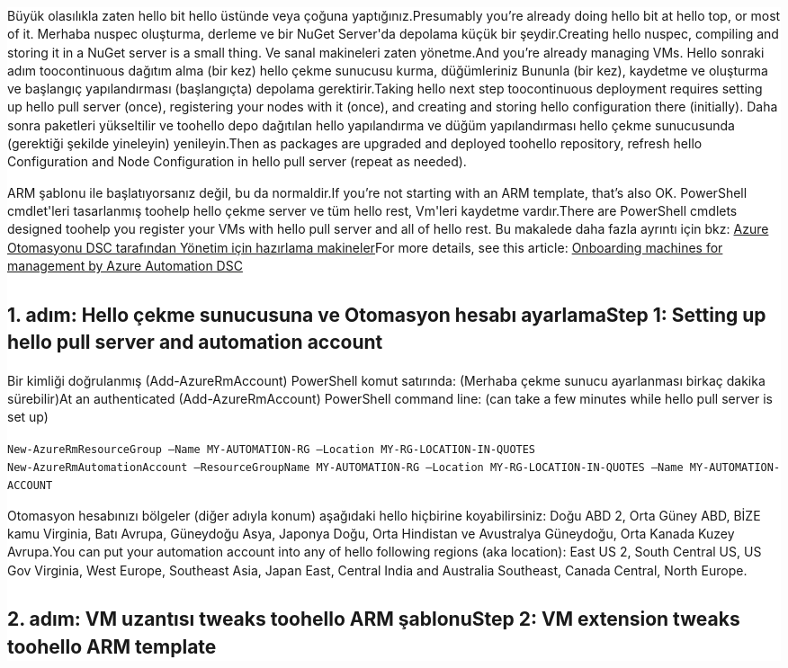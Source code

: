 <span data-ttu-id="33121-158">Büyük olasılıkla zaten hello bit hello üstünde veya çoğuna yaptığınız.</span><span class="sxs-lookup"><span data-stu-id="33121-158">Presumably you’re already doing hello bit at hello top, or most of it.</span></span>  <span data-ttu-id="33121-159">Merhaba nuspec oluşturma, derleme ve bir NuGet Server'da depolama küçük bir şeydir.</span><span class="sxs-lookup"><span data-stu-id="33121-159">Creating hello nuspec, compiling and storing it in a NuGet server is a small thing.</span></span>  <span data-ttu-id="33121-160">Ve sanal makineleri zaten yönetme.</span><span class="sxs-lookup"><span data-stu-id="33121-160">And you’re already managing VMs.</span></span>  <span data-ttu-id="33121-161">Hello sonraki adım toocontinuous dağıtım alma (bir kez) hello çekme sunucusu kurma, düğümleriniz Bununla (bir kez), kaydetme ve oluşturma ve başlangıç yapılandırması (başlangıçta) depolama gerektirir.</span><span class="sxs-lookup"><span data-stu-id="33121-161">Taking hello next step toocontinuous deployment requires setting up hello pull server (once), registering your nodes with it (once), and creating and storing hello configuration there (initially).</span></span>  <span data-ttu-id="33121-162">Daha sonra paketleri yükseltilir ve toohello depo dağıtılan hello yapılandırma ve düğüm yapılandırması hello çekme sunucusunda (gerektiği şekilde yineleyin) yenileyin.</span><span class="sxs-lookup"><span data-stu-id="33121-162">Then as packages are upgraded and deployed toohello repository, refresh hello Configuration and Node Configuration in hello pull server (repeat as needed).</span></span>

<span data-ttu-id="33121-163">ARM şablonu ile başlatıyorsanız değil, bu da normaldir.</span><span class="sxs-lookup"><span data-stu-id="33121-163">If you’re not starting with an ARM template, that’s also OK.</span></span>  <span data-ttu-id="33121-164">PowerShell cmdlet'leri tasarlanmış toohelp hello çekme server ve tüm hello rest, Vm'leri kaydetme vardır.</span><span class="sxs-lookup"><span data-stu-id="33121-164">There are PowerShell cmdlets designed toohelp you register your VMs with hello pull server and all of hello rest.</span></span> <span data-ttu-id="33121-165">Bu makalede daha fazla ayrıntı için bkz: [Azure Otomasyonu DSC tarafından Yönetim için hazırlama makineler](automation-dsc-onboarding.md)</span><span class="sxs-lookup"><span data-stu-id="33121-165">For more details, see this article: [Onboarding machines for management by Azure Automation DSC](automation-dsc-onboarding.md)</span></span>

## <a name="step-1-setting-up-hello-pull-server-and-automation-account"></a><span data-ttu-id="33121-166">1. adım: Hello çekme sunucusuna ve Otomasyon hesabı ayarlama</span><span class="sxs-lookup"><span data-stu-id="33121-166">Step 1: Setting up hello pull server and automation account</span></span>
<span data-ttu-id="33121-167">Bir kimliği doğrulanmış (Add-AzureRmAccount) PowerShell komut satırında: (Merhaba çekme sunucu ayarlanması birkaç dakika sürebilir)</span><span class="sxs-lookup"><span data-stu-id="33121-167">At an authenticated (Add-AzureRmAccount) PowerShell command line:  (can take a few minutes while hello pull server is set up)</span></span>

    New-AzureRmResourceGroup –Name MY-AUTOMATION-RG –Location MY-RG-LOCATION-IN-QUOTES
    New-AzureRmAutomationAccount –ResourceGroupName MY-AUTOMATION-RG –Location MY-RG-LOCATION-IN-QUOTES –Name MY-AUTOMATION-ACCOUNT 

<span data-ttu-id="33121-168">Otomasyon hesabınızı bölgeler (diğer adıyla konum) aşağıdaki hello hiçbirine koyabilirsiniz: Doğu ABD 2, Orta Güney ABD, BİZE kamu Virginia, Batı Avrupa, Güneydoğu Asya, Japonya Doğu, Orta Hindistan ve Avustralya Güneydoğu, Orta Kanada Kuzey Avrupa.</span><span class="sxs-lookup"><span data-stu-id="33121-168">You can put your automation account into any of hello following regions (aka location):  East US 2, South Central US, US Gov Virginia, West Europe, Southeast Asia, Japan East, Central India and Australia Southeast, Canada Central, North Europe.</span></span>

## <a name="step-2-vm-extension-tweaks-toohello-arm-template"></a><span data-ttu-id="33121-169">2. adım: VM uzantısı tweaks toohello ARM şablonu</span><span class="sxs-lookup"><span data-stu-id="33121-169">Step 2: VM extension tweaks toohello ARM template</span></span>